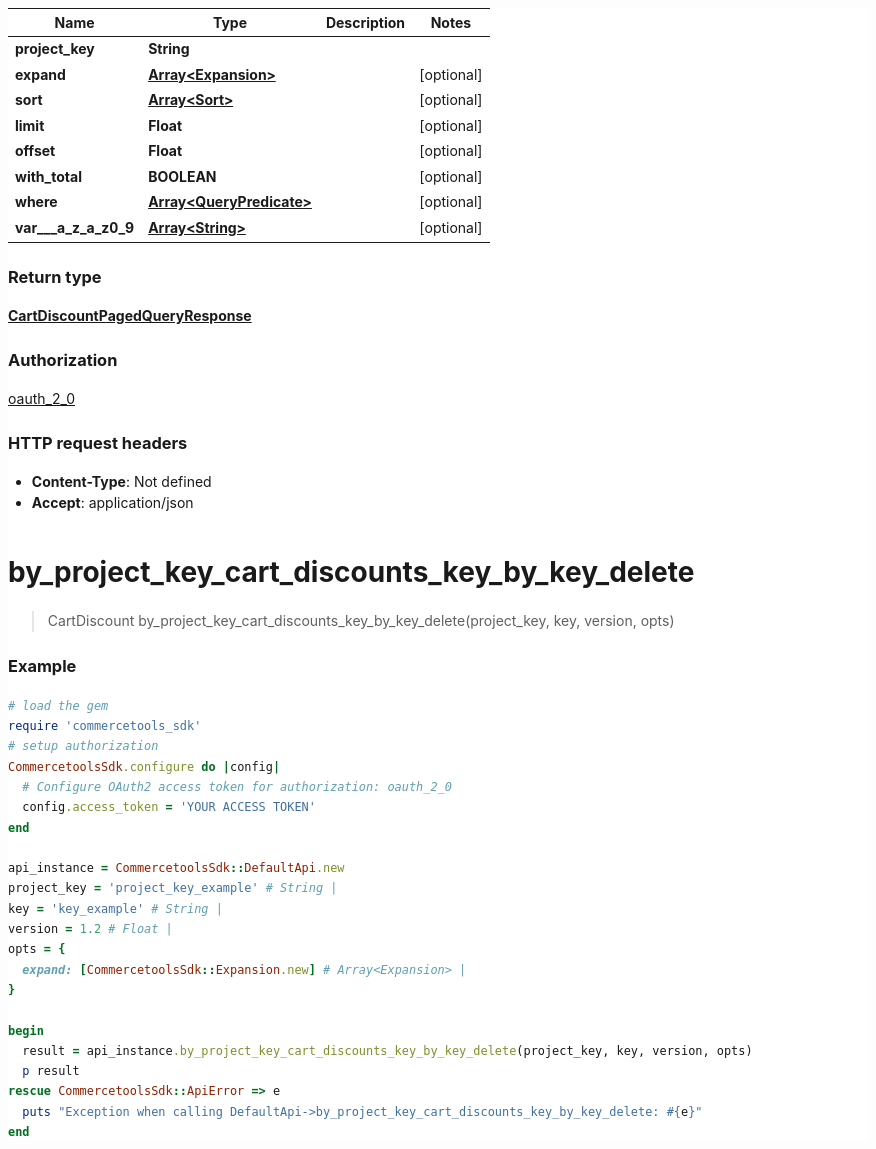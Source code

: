Name | Type | Description  | Notes
------------- | ------------- | ------------- | -------------
 **project_key** | **String**|  | 
 **expand** | [**Array&lt;Expansion&gt;**](Expansion.md)|  | [optional] 
 **sort** | [**Array&lt;Sort&gt;**](Sort.md)|  | [optional] 
 **limit** | **Float**|  | [optional] 
 **offset** | **Float**|  | [optional] 
 **with_total** | **BOOLEAN**|  | [optional] 
 **where** | [**Array&lt;QueryPredicate&gt;**](QueryPredicate.md)|  | [optional] 
 **var___a_z_a_z0_9** | [**Array&lt;String&gt;**](String.md)|  | [optional] 

### Return type

[**CartDiscountPagedQueryResponse**](CartDiscountPagedQueryResponse.md)

### Authorization

[oauth_2_0](../README.md#oauth_2_0)

### HTTP request headers

 - **Content-Type**: Not defined
 - **Accept**: application/json



# **by_project_key_cart_discounts_key_by_key_delete**
> CartDiscount by_project_key_cart_discounts_key_by_key_delete(project_key, key, version, opts)



### Example
```ruby
# load the gem
require 'commercetools_sdk'
# setup authorization
CommercetoolsSdk.configure do |config|
  # Configure OAuth2 access token for authorization: oauth_2_0
  config.access_token = 'YOUR ACCESS TOKEN'
end

api_instance = CommercetoolsSdk::DefaultApi.new
project_key = 'project_key_example' # String | 
key = 'key_example' # String | 
version = 1.2 # Float | 
opts = { 
  expand: [CommercetoolsSdk::Expansion.new] # Array<Expansion> | 
}

begin
  result = api_instance.by_project_key_cart_discounts_key_by_key_delete(project_key, key, version, opts)
  p result
rescue CommercetoolsSdk::ApiError => e
  puts "Exception when calling DefaultApi->by_project_key_cart_discounts_key_by_key_delete: #{e}"
end
```
